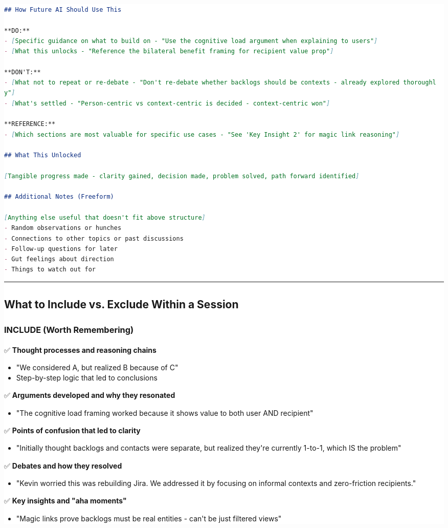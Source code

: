 ```markdown
## How Future AI Should Use This

**DO:**
- [Specific guidance on what to build on - "Use the cognitive load argument when explaining to users"]
- [What this unlocks - "Reference the bilateral benefit framing for recipient value prop"]

**DON'T:**
- [What not to repeat or re-debate - "Don't re-debate whether backlogs should be contexts - already explored thoroughly"]
- [What's settled - "Person-centric vs context-centric is decided - context-centric won"]

**REFERENCE:**
- [Which sections are most valuable for specific use cases - "See 'Key Insight 2' for magic link reasoning"]

## What This Unlocked

[Tangible progress made - clarity gained, decision made, problem solved, path forward identified]

## Additional Notes (Freeform)

[Anything else useful that doesn't fit above structure]
- Random observations or hunches
- Connections to other topics or past discussions
- Follow-up questions for later
- Gut feelings about direction
- Things to watch out for
```

---

## What to Include vs. Exclude Within a Session

### INCLUDE (Worth Remembering)

✅ **Thought processes and reasoning chains**
- "We considered A, but realized B because of C"
- Step-by-step logic that led to conclusions

✅ **Arguments developed and why they resonated**
- "The cognitive load framing worked because it shows value to both user AND recipient"

✅ **Points of confusion that led to clarity**
- "Initially thought backlogs and contacts were separate, but realized they're currently 1-to-1, which IS the problem"

✅ **Debates and how they resolved**
- "Kevin worried this was rebuilding Jira. We addressed it by focusing on informal contexts and zero-friction recipients."

✅ **Key insights and "aha moments"**
- "Magic links prove backlogs must be real entities - can't be just filtered views"
